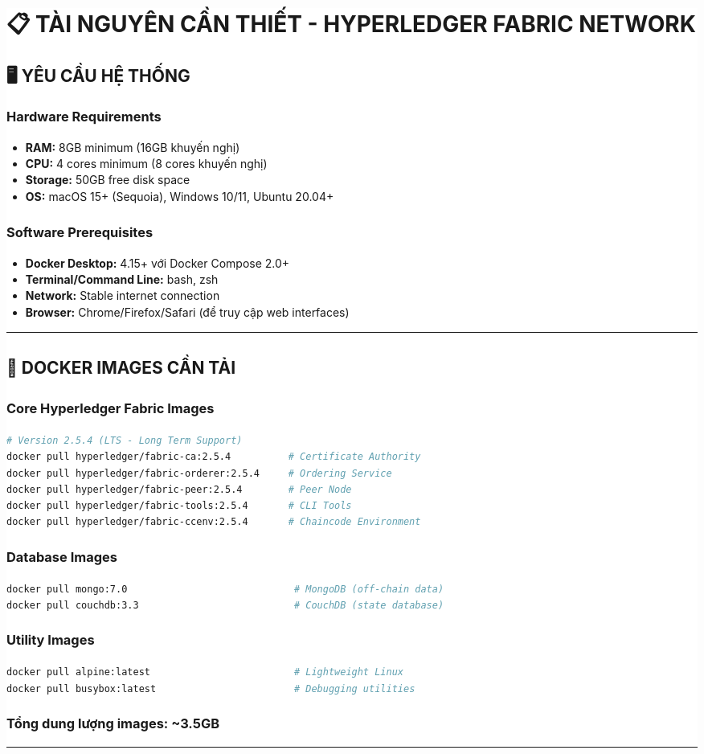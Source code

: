 # 📋 TÀI NGUYÊN CẦN THIẾT - HYPERLEDGER FABRIC NETWORK

## 🖥️ YÊU CẦU HỆ THỐNG

### Hardware Requirements

- **RAM:** 8GB minimum (16GB khuyến nghị)
- **CPU:** 4 cores minimum (8 cores khuyến nghị)  
- **Storage:** 50GB free disk space
- **OS:** macOS 15+ (Sequoia), Windows 10/11, Ubuntu 20.04+

### Software Prerequisites

- **Docker Desktop:** 4.15+ với Docker Compose 2.0+
- **Terminal/Command Line:** bash, zsh
- **Network:** Stable internet connection
- **Browser:** Chrome/Firefox/Safari (để truy cập web interfaces)

---

## 🐳 DOCKER IMAGES CẦN TẢI

### Core Hyperledger Fabric Images

```bash
# Version 2.5.4 (LTS - Long Term Support)
docker pull hyperledger/fabric-ca:2.5.4          # Certificate Authority
docker pull hyperledger/fabric-orderer:2.5.4     # Ordering Service  
docker pull hyperledger/fabric-peer:2.5.4        # Peer Node
docker pull hyperledger/fabric-tools:2.5.4       # CLI Tools
docker pull hyperledger/fabric-ccenv:2.5.4       # Chaincode Environment
```

### Database Images

```bash
docker pull mongo:7.0                             # MongoDB (off-chain data)
docker pull couchdb:3.3                           # CouchDB (state database)
```

### Utility Images

```bash
docker pull alpine:latest                         # Lightweight Linux
docker pull busybox:latest                        # Debugging utilities
```

### Tổng dung lượng images: ~3.5GB

---
